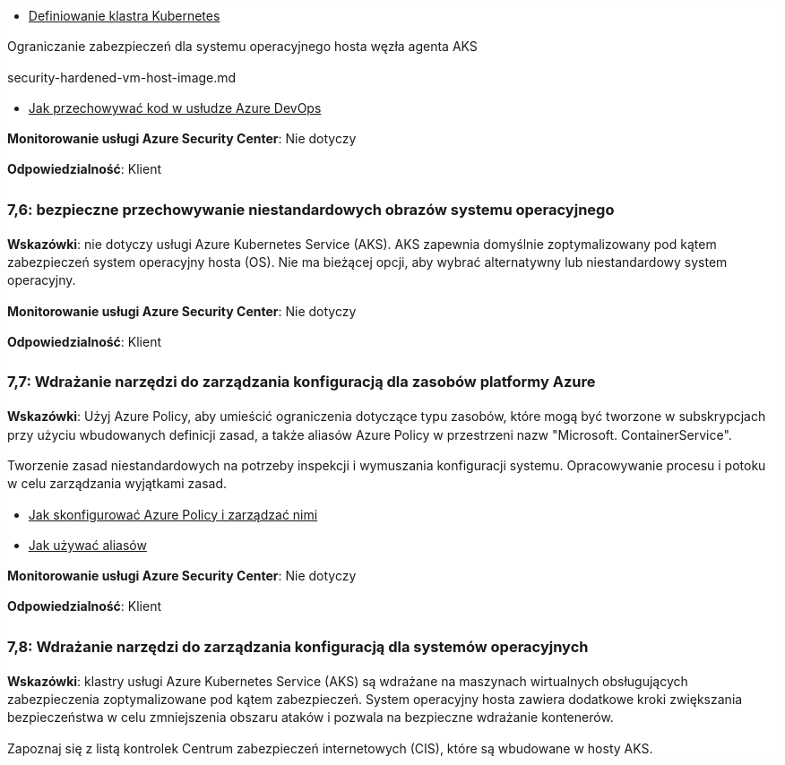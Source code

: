 - [Definiowanie klastra Kubernetes](/azure/developer/terraform/create-k8s-cluster-with-tf-and-aks#define-a-kubernetes-cluster)

Ograniczanie zabezpieczeń dla systemu operacyjnego hosta węzła agenta AKS

security-hardened-vm-host-image.md

- [Jak przechowywać kod w usłudze Azure DevOps](/azure/devops/repos/git/gitworkflow?view=azure-devops)

**Monitorowanie usługi Azure Security Center**: Nie dotyczy

**Odpowiedzialność**: Klient

### <a name="76-securely-store-custom-operating-system-images"></a>7,6: bezpieczne przechowywanie niestandardowych obrazów systemu operacyjnego

**Wskazówki**: nie dotyczy usługi Azure Kubernetes Service (AKS). AKS zapewnia domyślnie zoptymalizowany pod kątem zabezpieczeń system operacyjny hosta (OS). Nie ma bieżącej opcji, aby wybrać alternatywny lub niestandardowy system operacyjny.

**Monitorowanie usługi Azure Security Center**: Nie dotyczy

**Odpowiedzialność**: Klient

### <a name="77-deploy-configuration-management-tools-for-azure-resources"></a>7,7: Wdrażanie narzędzi do zarządzania konfiguracją dla zasobów platformy Azure

**Wskazówki**: Użyj Azure Policy, aby umieścić ograniczenia dotyczące typu zasobów, które mogą być tworzone w subskrypcjach przy użyciu wbudowanych definicji zasad, a także aliasów Azure Policy w przestrzeni nazw "Microsoft. ContainerService". 

Tworzenie zasad niestandardowych na potrzeby inspekcji i wymuszania konfiguracji systemu. Opracowywanie procesu i potoku w celu zarządzania wyjątkami zasad.

- [Jak skonfigurować Azure Policy i zarządzać nimi](../governance/policy/tutorials/create-and-manage.md)

- [Jak używać aliasów](../governance/policy/concepts/definition-structure.md#aliases)

**Monitorowanie usługi Azure Security Center**: Nie dotyczy

**Odpowiedzialność**: Klient

### <a name="78-deploy-configuration-management-tools-for-operating-systems"></a>7,8: Wdrażanie narzędzi do zarządzania konfiguracją dla systemów operacyjnych

**Wskazówki**: klastry usługi Azure Kubernetes Service (AKS) są wdrażane na maszynach wirtualnych obsługujących zabezpieczenia zoptymalizowane pod kątem zabezpieczeń. System operacyjny hosta zawiera dodatkowe kroki zwiększania bezpieczeństwa w celu zmniejszenia obszaru ataków i pozwala na bezpieczne wdrażanie kontenerów. 

Zapoznaj się z listą kontrolek Centrum zabezpieczeń internetowych (CIS), które są wbudowane w hosty AKS.  

